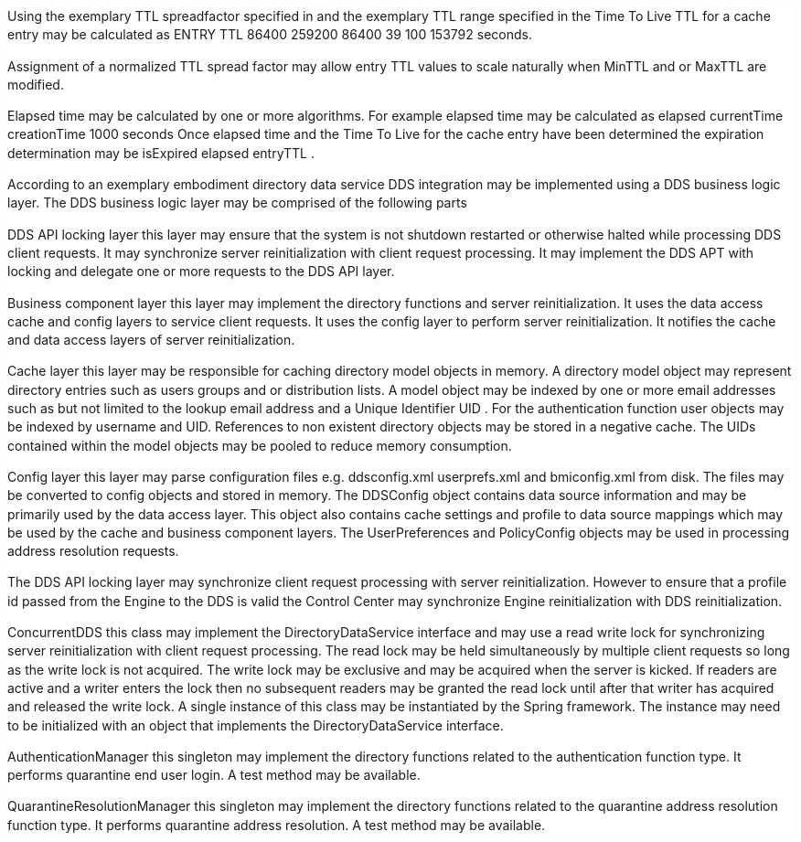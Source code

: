 Using the exemplary TTL spreadfactor specified in and the exemplary TTL range specified in the Time To Live TTL for a cache entry may be calculated as ENTRY TTL 86400 259200 86400 39 100 153792 seconds.

Assignment of a normalized TTL spread factor may allow entry TTL values to scale naturally when MinTTL and or MaxTTL are modified.

Elapsed time may be calculated by one or more algorithms. For example elapsed time may be calculated as elapsed currentTime creationTime 1000 seconds Once elapsed time and the Time To Live for the cache entry have been determined the expiration determination may be isExpired elapsed entryTTL .

According to an exemplary embodiment directory data service DDS integration may be implemented using a DDS business logic layer. The DDS business logic layer may be comprised of the following parts 

DDS API locking layer this layer may ensure that the system is not shutdown restarted or otherwise halted while processing DDS client requests. It may synchronize server reinitialization with client request processing. It may implement the DDS APT with locking and delegate one or more requests to the DDS API layer.

Business component layer this layer may implement the directory functions and server reinitialization. It uses the data access cache and config layers to service client requests. It uses the config layer to perform server reinitialization. It notifies the cache and data access layers of server reinitialization.

Cache layer this layer may be responsible for caching directory model objects in memory. A directory model object may represent directory entries such as users groups and or distribution lists. A model object may be indexed by one or more email addresses such as but not limited to the lookup email address and a Unique Identifier UID . For the authentication function user objects may be indexed by username and UID. References to non existent directory objects may be stored in a negative cache. The UIDs contained within the model objects may be pooled to reduce memory consumption.

Config layer this layer may parse configuration files e.g. ddsconfig.xml userprefs.xml and bmiconfig.xml from disk. The files may be converted to config objects and stored in memory. The DDSConfig object contains data source information and may be primarily used by the data access layer. This object also contains cache settings and profile to data source mappings which may be used by the cache and business component layers. The UserPreferences and PolicyConfig objects may be used in processing address resolution requests.

The DDS API locking layer may synchronize client request processing with server reinitialization. However to ensure that a profile id passed from the Engine to the DDS is valid the Control Center may synchronize Engine reinitialization with DDS reinitialization.

ConcurrentDDS this class may implement the DirectoryDataService interface and may use a read write lock for synchronizing server reinitialization with client request processing. The read lock may be held simultaneously by multiple client requests so long as the write lock is not acquired. The write lock may be exclusive and may be acquired when the server is kicked. If readers are active and a writer enters the lock then no subsequent readers may be granted the read lock until after that writer has acquired and released the write lock. A single instance of this class may be instantiated by the Spring framework. The instance may need to be initialized with an object that implements the DirectoryDataService interface.

AuthenticationManager this singleton may implement the directory functions related to the authentication function type. It performs quarantine end user login. A test method may be available.

QuarantineResolutionManager this singleton may implement the directory functions related to the quarantine address resolution function type. It performs quarantine address resolution. A test method may be available.
